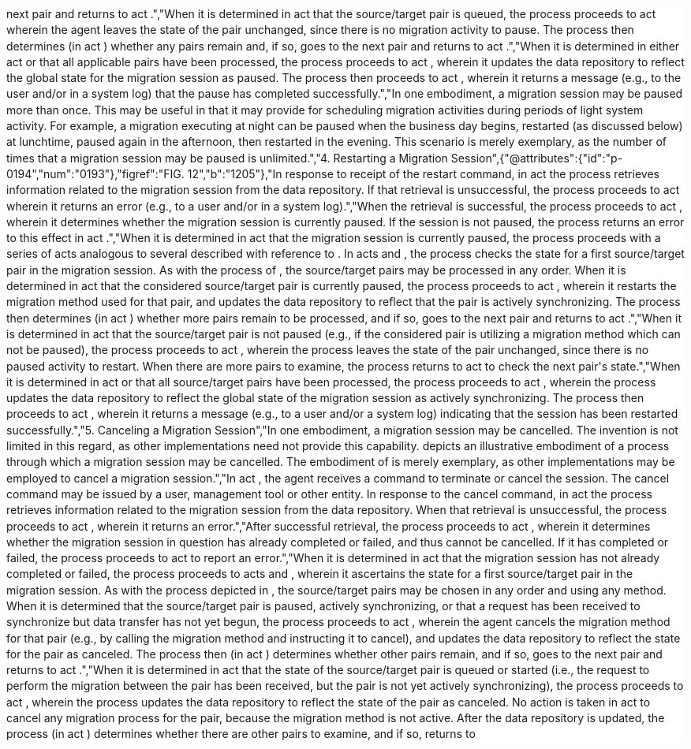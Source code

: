 next pair and returns to act .","When it is determined in act  that the source\/target pair is queued, the process proceeds to act  wherein the agent leaves the state of the pair unchanged, since there is no migration activity to pause. The process then determines (in act ) whether any pairs remain and, if so, goes to the next pair and returns to act .","When it is determined in either act  or  that all applicable pairs have been processed, the process proceeds to act , wherein it updates the data repository to reflect the global state for the migration session as paused. The process then proceeds to act , wherein it returns a message (e.g., to the user and\/or in a system log) that the pause has completed successfully.","In one embodiment, a migration session may be paused more than once. This may be useful in that it may provide for scheduling migration activities during periods of light system activity. For example, a migration executing at night can be paused when the business day begins, restarted (as discussed below) at lunchtime, paused again in the afternoon, then restarted in the evening. This scenario is merely exemplary, as the number of times that a migration session may be paused is unlimited.","4. Restarting a Migration Session",{"@attributes":{"id":"p-0194","num":"0193"},"figref":"FIG. 12","b":"1205"},"In response to receipt of the restart command, in act  the process retrieves information related to the migration session from the data repository. If that retrieval is unsuccessful, the process proceeds to act  wherein it returns an error (e.g., to a user and\/or in a system log).","When the retrieval is successful, the process proceeds to act , wherein it determines whether the migration session is currently paused. If the session is not paused, the process returns an error to this effect in act .","When it is determined in act  that the migration session is currently paused, the process proceeds with a series of acts analogous to several described with reference to . In acts  and , the process checks the state for a first source\/target pair in the migration session. As with the process of , the source\/target pairs may be processed in any order. When it is determined in act  that the considered source\/target pair is currently paused, the process proceeds to act , wherein it restarts the migration method used for that pair, and updates the data repository to reflect that the pair is actively synchronizing. The process then determines (in act ) whether more pairs remain to be processed, and if so, goes to the next pair and returns to act .","When it is determined in act  that the source\/target pair is not paused (e.g., if the considered pair is utilizing a migration method which can not be paused), the process proceeds to act , wherein the process leaves the state of the pair unchanged, since there is no paused activity to restart. When there are more pairs to examine, the process returns to act  to check the next pair's state.","When it is determined in act  or  that all source\/target pairs have been processed, the process proceeds to act , wherein the process updates the data repository to reflect the global state of the migration session as actively synchronizing. The process then proceeds to act , wherein it returns a message (e.g., to a user and\/or a system log) indicating that the session has been restarted successfully.","5. Canceling a Migration Session","In one embodiment, a migration session may be cancelled. The invention is not limited in this regard, as other implementations need not provide this capability.  depicts an illustrative embodiment of a process through which a migration session may be cancelled. The embodiment of  is merely exemplary, as other implementations may be employed to cancel a migration session.","In act , the agent receives a command to terminate or cancel the session. The cancel command may be issued by a user, management tool or other entity. In response to the cancel command, in act  the process retrieves information related to the migration session from the data repository. When that retrieval is unsuccessful, the process proceeds to act , wherein it returns an error.","After successful retrieval, the process proceeds to act , wherein it determines whether the migration session in question has already completed or failed, and thus cannot be cancelled. If it has completed or failed, the process proceeds to act  to report an error.","When it is determined in act  that the migration session has not already completed or failed, the process proceeds to acts  and , wherein it ascertains the state for a first source\/target pair in the migration session. As with the process depicted in , the source\/target pairs may be chosen in any order and using any method. When it is determined that the source\/target pair is paused, actively synchronizing, or that a request has been received to synchronize but data transfer has not yet begun, the process proceeds to act , wherein the agent cancels the migration method for that pair (e.g., by calling the migration method and instructing it to cancel), and updates the data repository to reflect the state for the pair as canceled. The process then (in act ) determines whether other pairs remain, and if so, goes to the next pair and returns to act .","When it is determined in act  that the state of the source\/target pair is queued or started (i.e., the request to perform the migration between the pair has been received, but the pair is not yet actively synchronizing), the process proceeds to act , wherein the process updates the data repository to reflect the state of the pair as canceled. No action is taken in act  to cancel any migration process for the pair, because the migration method is not active. After the data repository is updated, the process (in act ) determines whether there are other pairs to examine, and if so, returns to